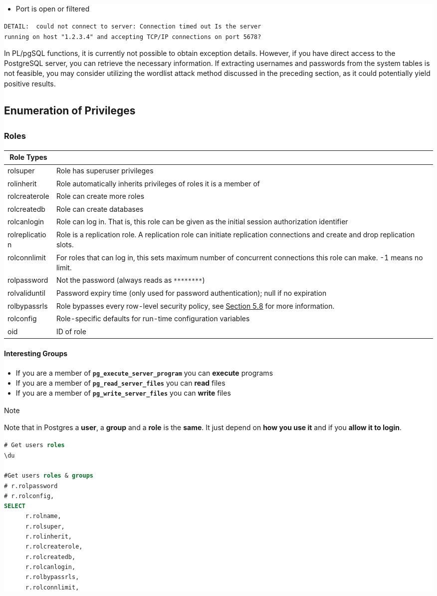 - Port is open or filtered

```
DETAIL:  could not connect to server: Connection timed out Is the server
running on host "1.2.3.4" and accepting TCP/IP connections on port 5678?
```

In PL/pgSQL functions, it is currently not possible to obtain exception details. However, if you have direct access to the PostgreSQL server, you can retrieve the necessary information. If extracting usernames and passwords from the system tables is not feasible, you may consider utilizing the wordlist attack method discussed in the preceding section, as it could potentially yield positive results.

## Enumeration of Privileges

### Roles

| Role Types     |                                                                                                                                                      |
| -------------- | ---------------------------------------------------------------------------------------------------------------------------------------------------- |
| rolsuper       | Role has superuser privileges                                                                                                                        |
| rolinherit     | Role automatically inherits privileges of roles it is a member of                                                                                    |
| rolcreaterole  | Role can create more roles                                                                                                                           |
| rolcreatedb    | Role can create databases                                                                                                                            |
| rolcanlogin    | Role can log in. That is, this role can be given as the initial session authorization identifier                                                     |
| rolreplication | Role is a replication role. A replication role can initiate replication connections and create and drop replication slots.                           |
| rolconnlimit   | For roles that can log in, this sets maximum number of concurrent connections this role can make. -1 means no limit.                                 |
| rolpassword    | Not the password (always reads as `********`)                                                                                                        |
| rolvaliduntil  | Password expiry time (only used for password authentication); null if no expiration                                                                  |
| rolbypassrls   | Role bypasses every row-level security policy, see [Section 5.8](https://www.postgresql.org/docs/current/ddl-rowsecurity.html) for more information. |
| rolconfig      | Role-specific defaults for run-time configuration variables                                                                                          |
| oid            | ID of role                                                                                                                                           |

#### Interesting Groups

- If you are a member of **`pg_execute_server_program`** you can **execute** programs
- If you are a member of **`pg_read_server_files`** you can **read** files
- If you are a member of **`pg_write_server_files`** you can **write** files

> [!NOTE]
> Note that in Postgres a **user**, a **group** and a **role** is the **same**. It just depend on **how you use it** and if you **allow it to login**.

```sql
# Get users roles
\du

#Get users roles & groups
# r.rolpassword
# r.rolconfig,
SELECT
      r.rolname,
      r.rolsuper,
      r.rolinherit,
      r.rolcreaterole,
      r.rolcreatedb,
      r.rolcanlogin,
      r.rolbypassrls,
      r.rolconnlimit,
```